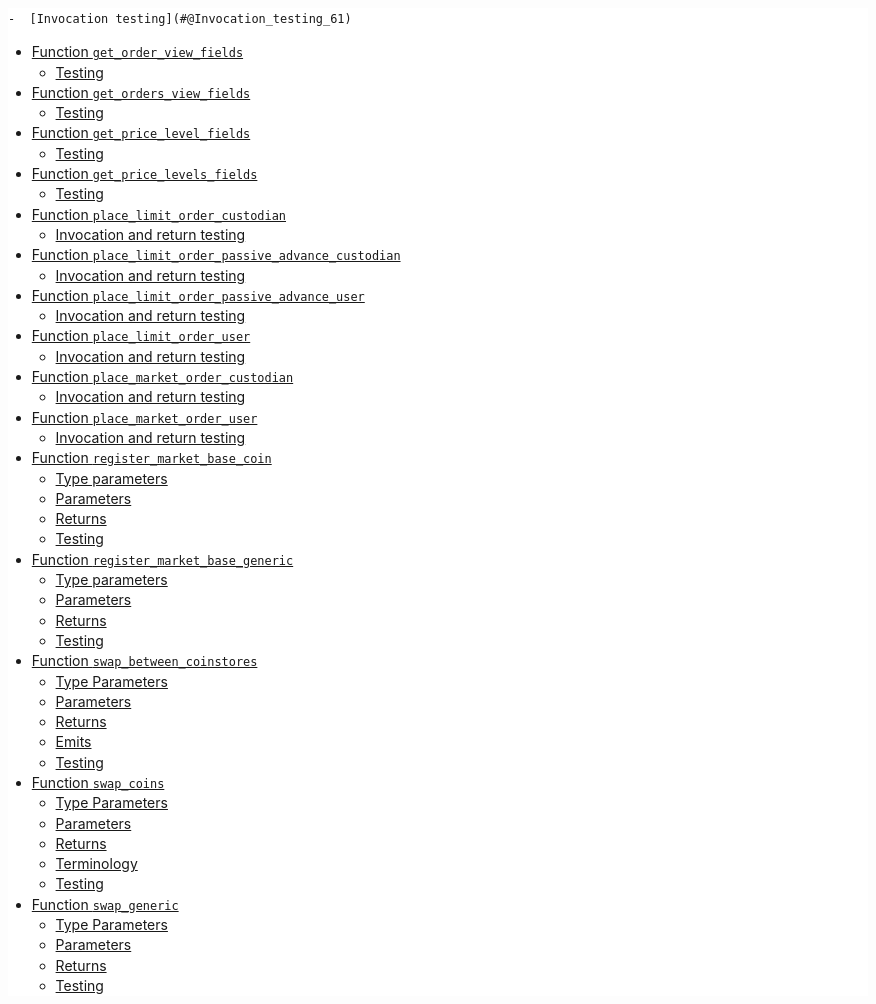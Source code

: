     -  [Invocation testing](#@Invocation_testing_61)
-  [Function `get_order_view_fields`](#0x7b00569d23c3edd4538d0b6d8db15dd9f9c07e5d830f35b46afbaa670923b450_market_get_order_view_fields)
    -  [Testing](#@Testing_62)
-  [Function `get_orders_view_fields`](#0x7b00569d23c3edd4538d0b6d8db15dd9f9c07e5d830f35b46afbaa670923b450_market_get_orders_view_fields)
    -  [Testing](#@Testing_63)
-  [Function `get_price_level_fields`](#0x7b00569d23c3edd4538d0b6d8db15dd9f9c07e5d830f35b46afbaa670923b450_market_get_price_level_fields)
    -  [Testing](#@Testing_64)
-  [Function `get_price_levels_fields`](#0x7b00569d23c3edd4538d0b6d8db15dd9f9c07e5d830f35b46afbaa670923b450_market_get_price_levels_fields)
    -  [Testing](#@Testing_65)
-  [Function `place_limit_order_custodian`](#0x7b00569d23c3edd4538d0b6d8db15dd9f9c07e5d830f35b46afbaa670923b450_market_place_limit_order_custodian)
    -  [Invocation and return testing](#@Invocation_and_return_testing_66)
-  [Function `place_limit_order_passive_advance_custodian`](#0x7b00569d23c3edd4538d0b6d8db15dd9f9c07e5d830f35b46afbaa670923b450_market_place_limit_order_passive_advance_custodian)
    -  [Invocation and return testing](#@Invocation_and_return_testing_67)
-  [Function `place_limit_order_passive_advance_user`](#0x7b00569d23c3edd4538d0b6d8db15dd9f9c07e5d830f35b46afbaa670923b450_market_place_limit_order_passive_advance_user)
    -  [Invocation and return testing](#@Invocation_and_return_testing_68)
-  [Function `place_limit_order_user`](#0x7b00569d23c3edd4538d0b6d8db15dd9f9c07e5d830f35b46afbaa670923b450_market_place_limit_order_user)
    -  [Invocation and return testing](#@Invocation_and_return_testing_69)
-  [Function `place_market_order_custodian`](#0x7b00569d23c3edd4538d0b6d8db15dd9f9c07e5d830f35b46afbaa670923b450_market_place_market_order_custodian)
    -  [Invocation and return testing](#@Invocation_and_return_testing_70)
-  [Function `place_market_order_user`](#0x7b00569d23c3edd4538d0b6d8db15dd9f9c07e5d830f35b46afbaa670923b450_market_place_market_order_user)
    -  [Invocation and return testing](#@Invocation_and_return_testing_71)
-  [Function `register_market_base_coin`](#0x7b00569d23c3edd4538d0b6d8db15dd9f9c07e5d830f35b46afbaa670923b450_market_register_market_base_coin)
    -  [Type parameters](#@Type_parameters_72)
    -  [Parameters](#@Parameters_73)
    -  [Returns](#@Returns_74)
    -  [Testing](#@Testing_75)
-  [Function `register_market_base_generic`](#0x7b00569d23c3edd4538d0b6d8db15dd9f9c07e5d830f35b46afbaa670923b450_market_register_market_base_generic)
    -  [Type parameters](#@Type_parameters_76)
    -  [Parameters](#@Parameters_77)
    -  [Returns](#@Returns_78)
    -  [Testing](#@Testing_79)
-  [Function `swap_between_coinstores`](#0x7b00569d23c3edd4538d0b6d8db15dd9f9c07e5d830f35b46afbaa670923b450_market_swap_between_coinstores)
    -  [Type Parameters](#@Type_Parameters_80)
    -  [Parameters](#@Parameters_81)
    -  [Returns](#@Returns_82)
    -  [Emits](#@Emits_83)
    -  [Testing](#@Testing_84)
-  [Function `swap_coins`](#0x7b00569d23c3edd4538d0b6d8db15dd9f9c07e5d830f35b46afbaa670923b450_market_swap_coins)
    -  [Type Parameters](#@Type_Parameters_85)
    -  [Parameters](#@Parameters_86)
    -  [Returns](#@Returns_87)
    -  [Terminology](#@Terminology_88)
    -  [Testing](#@Testing_89)
-  [Function `swap_generic`](#0x7b00569d23c3edd4538d0b6d8db15dd9f9c07e5d830f35b46afbaa670923b450_market_swap_generic)
    -  [Type Parameters](#@Type_Parameters_90)
    -  [Parameters](#@Parameters_91)
    -  [Returns](#@Returns_92)
    -  [Testing](#@Testing_93)